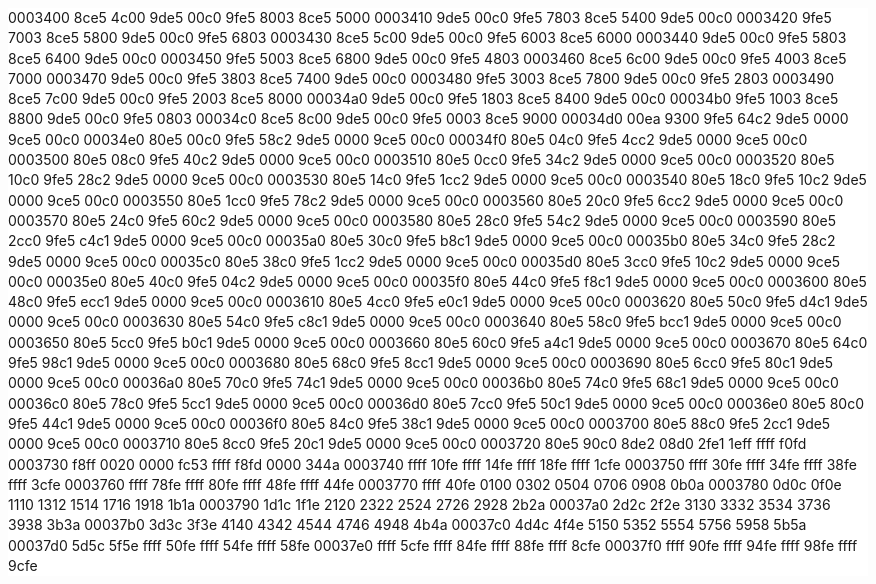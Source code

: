 0003400 8ce5 4c00 9de5 00c0 9fe5 8003 8ce5 5000
0003410 9de5 00c0 9fe5 7803 8ce5 5400 9de5 00c0
0003420 9fe5 7003 8ce5 5800 9de5 00c0 9fe5 6803
0003430 8ce5 5c00 9de5 00c0 9fe5 6003 8ce5 6000
0003440 9de5 00c0 9fe5 5803 8ce5 6400 9de5 00c0
0003450 9fe5 5003 8ce5 6800 9de5 00c0 9fe5 4803
0003460 8ce5 6c00 9de5 00c0 9fe5 4003 8ce5 7000
0003470 9de5 00c0 9fe5 3803 8ce5 7400 9de5 00c0
0003480 9fe5 3003 8ce5 7800 9de5 00c0 9fe5 2803
0003490 8ce5 7c00 9de5 00c0 9fe5 2003 8ce5 8000
00034a0 9de5 00c0 9fe5 1803 8ce5 8400 9de5 00c0
00034b0 9fe5 1003 8ce5 8800 9de5 00c0 9fe5 0803
00034c0 8ce5 8c00 9de5 00c0 9fe5 0003 8ce5 9000
00034d0 00ea 9300 9fe5 64c2 9de5 0000 9ce5 00c0
00034e0 80e5 00c0 9fe5 58c2 9de5 0000 9ce5 00c0
00034f0 80e5 04c0 9fe5 4cc2 9de5 0000 9ce5 00c0
0003500 80e5 08c0 9fe5 40c2 9de5 0000 9ce5 00c0
0003510 80e5 0cc0 9fe5 34c2 9de5 0000 9ce5 00c0
0003520 80e5 10c0 9fe5 28c2 9de5 0000 9ce5 00c0
0003530 80e5 14c0 9fe5 1cc2 9de5 0000 9ce5 00c0
0003540 80e5 18c0 9fe5 10c2 9de5 0000 9ce5 00c0
0003550 80e5 1cc0 9fe5 78c2 9de5 0000 9ce5 00c0
0003560 80e5 20c0 9fe5 6cc2 9de5 0000 9ce5 00c0
0003570 80e5 24c0 9fe5 60c2 9de5 0000 9ce5 00c0
0003580 80e5 28c0 9fe5 54c2 9de5 0000 9ce5 00c0
0003590 80e5 2cc0 9fe5 c4c1 9de5 0000 9ce5 00c0
00035a0 80e5 30c0 9fe5 b8c1 9de5 0000 9ce5 00c0
00035b0 80e5 34c0 9fe5 28c2 9de5 0000 9ce5 00c0
00035c0 80e5 38c0 9fe5 1cc2 9de5 0000 9ce5 00c0
00035d0 80e5 3cc0 9fe5 10c2 9de5 0000 9ce5 00c0
00035e0 80e5 40c0 9fe5 04c2 9de5 0000 9ce5 00c0
00035f0 80e5 44c0 9fe5 f8c1 9de5 0000 9ce5 00c0
0003600 80e5 48c0 9fe5 ecc1 9de5 0000 9ce5 00c0
0003610 80e5 4cc0 9fe5 e0c1 9de5 0000 9ce5 00c0
0003620 80e5 50c0 9fe5 d4c1 9de5 0000 9ce5 00c0
0003630 80e5 54c0 9fe5 c8c1 9de5 0000 9ce5 00c0
0003640 80e5 58c0 9fe5 bcc1 9de5 0000 9ce5 00c0
0003650 80e5 5cc0 9fe5 b0c1 9de5 0000 9ce5 00c0
0003660 80e5 60c0 9fe5 a4c1 9de5 0000 9ce5 00c0
0003670 80e5 64c0 9fe5 98c1 9de5 0000 9ce5 00c0
0003680 80e5 68c0 9fe5 8cc1 9de5 0000 9ce5 00c0
0003690 80e5 6cc0 9fe5 80c1 9de5 0000 9ce5 00c0
00036a0 80e5 70c0 9fe5 74c1 9de5 0000 9ce5 00c0
00036b0 80e5 74c0 9fe5 68c1 9de5 0000 9ce5 00c0
00036c0 80e5 78c0 9fe5 5cc1 9de5 0000 9ce5 00c0
00036d0 80e5 7cc0 9fe5 50c1 9de5 0000 9ce5 00c0
00036e0 80e5 80c0 9fe5 44c1 9de5 0000 9ce5 00c0
00036f0 80e5 84c0 9fe5 38c1 9de5 0000 9ce5 00c0
0003700 80e5 88c0 9fe5 2cc1 9de5 0000 9ce5 00c0
0003710 80e5 8cc0 9fe5 20c1 9de5 0000 9ce5 00c0
0003720 80e5 90c0 8de2 08d0 2fe1 1eff ffff f0fd
0003730 f8ff 0020 0000 fc53 ffff f8fd 0000 344a
0003740 ffff 10fe ffff 14fe ffff 18fe ffff 1cfe
0003750 ffff 30fe ffff 34fe ffff 38fe ffff 3cfe
0003760 ffff 78fe ffff 80fe ffff 48fe ffff 44fe
0003770 ffff 40fe 0100 0302 0504 0706 0908 0b0a
0003780 0d0c 0f0e 1110 1312 1514 1716 1918 1b1a
0003790 1d1c 1f1e 2120 2322 2524 2726 2928 2b2a
00037a0 2d2c 2f2e 3130 3332 3534 3736 3938 3b3a
00037b0 3d3c 3f3e 4140 4342 4544 4746 4948 4b4a
00037c0 4d4c 4f4e 5150 5352 5554 5756 5958 5b5a
00037d0 5d5c 5f5e ffff 50fe ffff 54fe ffff 58fe
00037e0 ffff 5cfe ffff 84fe ffff 88fe ffff 8cfe
00037f0 ffff 90fe ffff 94fe ffff 98fe ffff 9cfe